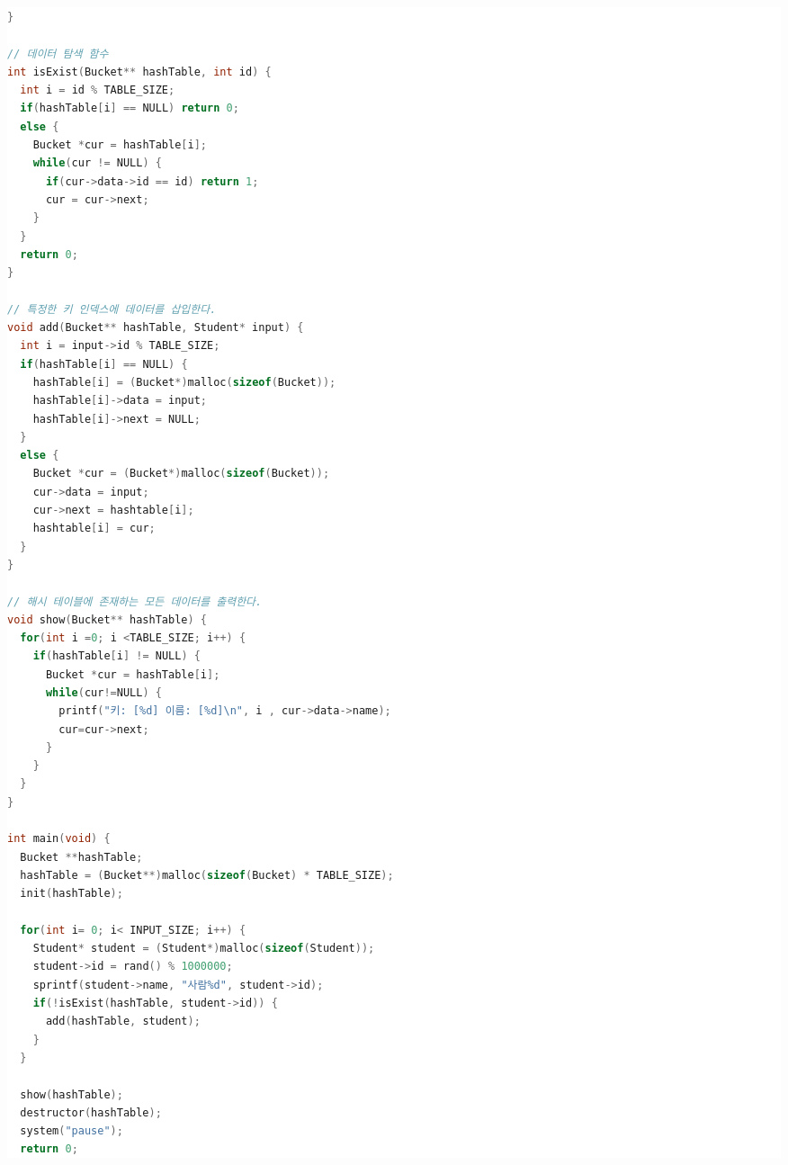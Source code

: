 ```C
}

// 데이터 탐색 함수
int isExist(Bucket** hashTable, int id) {
  int i = id % TABLE_SIZE;
  if(hashTable[i] == NULL) return 0;
  else {
    Bucket *cur = hashTable[i];
    while(cur != NULL) {
      if(cur->data->id == id) return 1;
      cur = cur->next;
    }
  }
  return 0;
}

// 특정한 키 인덱스에 데이터를 삽입한다.
void add(Bucket** hashTable, Student* input) {
  int i = input->id % TABLE_SIZE;
  if(hashTable[i] == NULL) {
    hashTable[i] = (Bucket*)malloc(sizeof(Bucket));
    hashTable[i]->data = input;
    hashTable[i]->next = NULL;
  }
  else {
    Bucket *cur = (Bucket*)malloc(sizeof(Bucket));
    cur->data = input;
    cur->next = hashtable[i];
    hashtable[i] = cur;
  }
}

// 해시 테이블에 존재하는 모든 데이터를 출력한다.
void show(Bucket** hashTable) {
  for(int i =0; i <TABLE_SIZE; i++) {
    if(hashTable[i] != NULL) {
      Bucket *cur = hashTable[i];
      while(cur!=NULL) {
        printf("키: [%d] 이름: [%d]\n", i , cur->data->name);
        cur=cur->next;
      }
    }
  }
}

int main(void) {
  Bucket **hashTable;
  hashTable = (Bucket**)malloc(sizeof(Bucket) * TABLE_SIZE);
  init(hashTable);
  
  for(int i= 0; i< INPUT_SIZE; i++) {
    Student* student = (Student*)malloc(sizeof(Student));
    student->id = rand() % 1000000;
    sprintf(student->name, "사람%d", student->id);
    if(!isExist(hashTable, student->id)) {
      add(hashTable, student);
    }
  }
  
  show(hashTable);
  destructor(hashTable);
  system("pause");
  return 0;
```